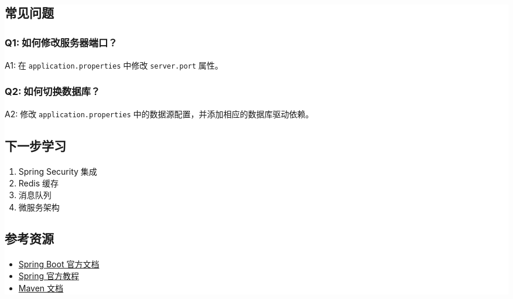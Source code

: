 ## 常见问题

### Q1: 如何修改服务器端口？
A1: 在 `application.properties` 中修改 `server.port` 属性。

### Q2: 如何切换数据库？
A2: 修改 `application.properties` 中的数据源配置，并添加相应的数据库驱动依赖。

## 下一步学习

1. Spring Security 集成
2. Redis 缓存
3. 消息队列
4. 微服务架构

## 参考资源

- [Spring Boot 官方文档](https://docs.spring.io/spring-boot/docs/current/reference/html/)
- [Spring 官方教程](https://spring.io/guides)
- [Maven 文档](https://maven.apache.org/guides/)